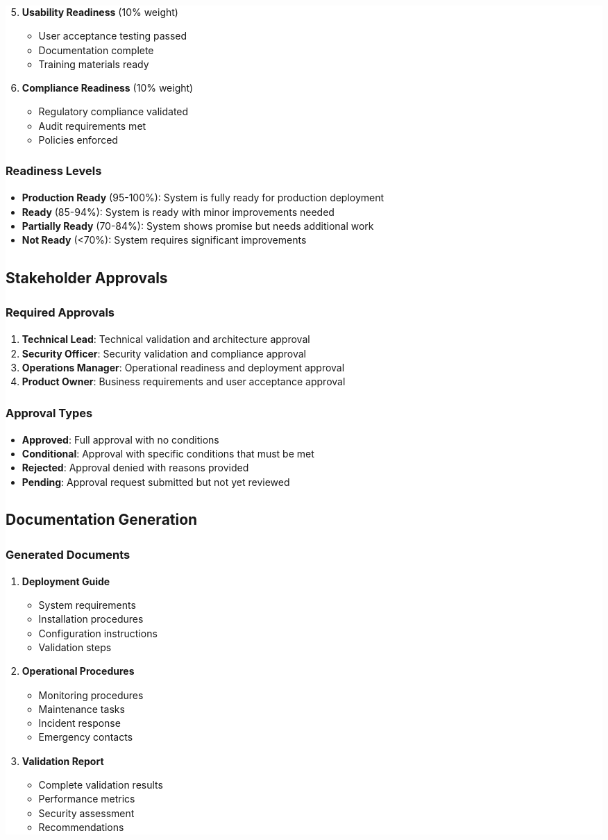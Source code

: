 5. **Usability Readiness** (10% weight)
   - User acceptance testing passed
   - Documentation complete
   - Training materials ready

6. **Compliance Readiness** (10% weight)
   - Regulatory compliance validated
   - Audit requirements met
   - Policies enforced

### Readiness Levels

- **Production Ready** (95-100%): System is fully ready for production deployment
- **Ready** (85-94%): System is ready with minor improvements needed
- **Partially Ready** (70-84%): System shows promise but needs additional work
- **Not Ready** (<70%): System requires significant improvements

## Stakeholder Approvals

### Required Approvals

1. **Technical Lead**: Technical validation and architecture approval
2. **Security Officer**: Security validation and compliance approval
3. **Operations Manager**: Operational readiness and deployment approval
4. **Product Owner**: Business requirements and user acceptance approval

### Approval Types

- **Approved**: Full approval with no conditions
- **Conditional**: Approval with specific conditions that must be met
- **Rejected**: Approval denied with reasons provided
- **Pending**: Approval request submitted but not yet reviewed

## Documentation Generation

### Generated Documents

1. **Deployment Guide**
   - System requirements
   - Installation procedures
   - Configuration instructions
   - Validation steps

2. **Operational Procedures**
   - Monitoring procedures
   - Maintenance tasks
   - Incident response
   - Emergency contacts

3. **Validation Report**
   - Complete validation results
   - Performance metrics
   - Security assessment
   - Recommendations
